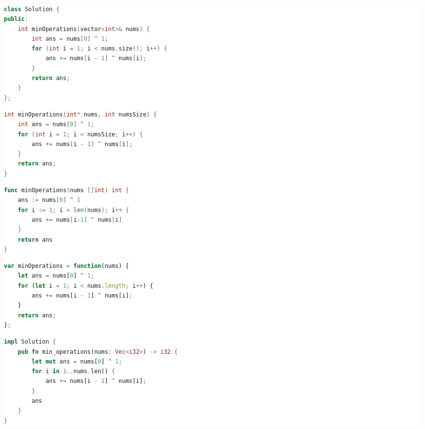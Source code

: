 ```cpp [sol-C++]
class Solution {
public:
    int minOperations(vector<int>& nums) {
        int ans = nums[0] ^ 1;
        for (int i = 1; i < nums.size(); i++) {
            ans += nums[i - 1] ^ nums[i];
        }
        return ans;
    }
};
```

```c [sol-C]
int minOperations(int* nums, int numsSize) {
    int ans = nums[0] ^ 1;
    for (int i = 1; i < numsSize; i++) {
        ans += nums[i - 1] ^ nums[i];
    }
    return ans;
}
```

```go [sol-Go]
func minOperations(nums []int) int {
	ans := nums[0] ^ 1
	for i := 1; i < len(nums); i++ {
		ans += nums[i-1] ^ nums[i]
	}
	return ans
}
```

```js [sol-JavaScript]
var minOperations = function(nums) {
    let ans = nums[0] ^ 1;
    for (let i = 1; i < nums.length; i++) {
        ans += nums[i - 1] ^ nums[i];
    }
    return ans;
};
```

```rust [sol-Rust]
impl Solution {
    pub fn min_operations(nums: Vec<i32>) -> i32 {
        let mut ans = nums[0] ^ 1;
        for i in 1..nums.len() {
            ans += nums[i - 1] ^ nums[i];
        }
        ans
    }
}
```
